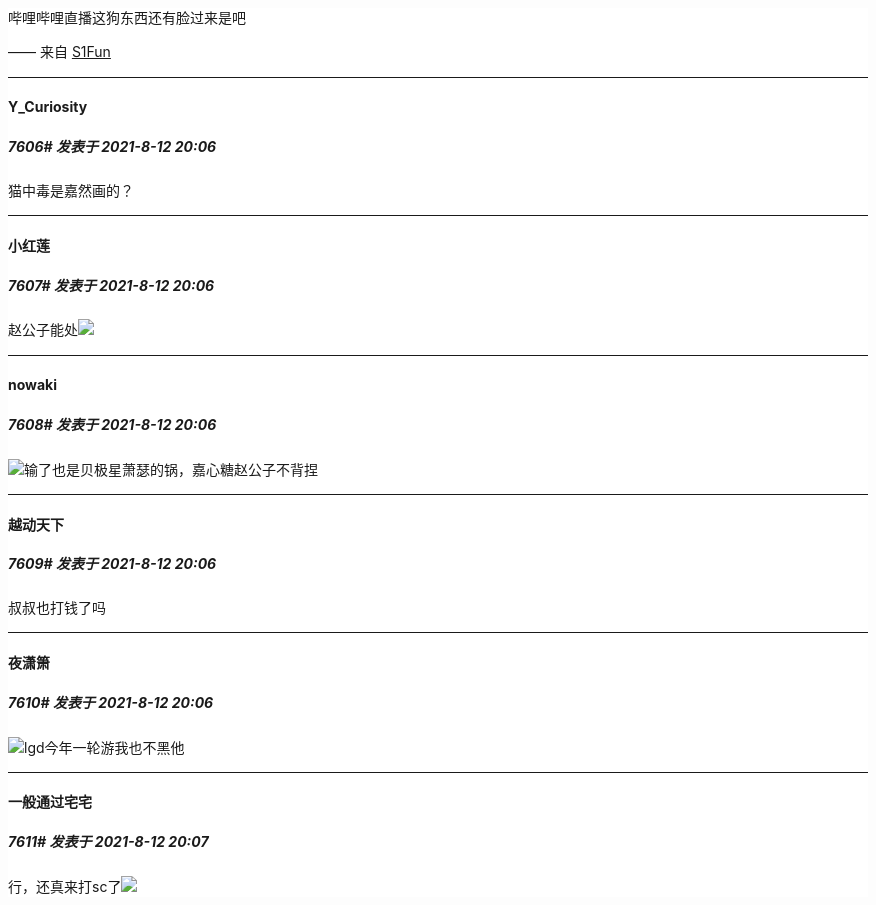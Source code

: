 
哔哩哔哩直播这狗东西还有脸过来是吧

—— 来自 [S1Fun](https://s1fun.koalcat.com)


*****

####  Y_Curiosity  
##### 7606#       发表于 2021-8-12 20:06


猫中毒是嘉然画的？


*****

####  小红莲  
##### 7607#       发表于 2021-8-12 20:06


赵公子能处<img src="https://static.saraba1st.com/image/smiley/face2017/037.png" referrerpolicy="no-referrer">


*****

####  nowaki  
##### 7608#       发表于 2021-8-12 20:06


<img src="https://static.saraba1st.com/image/smiley/face2017/067.png" referrerpolicy="no-referrer">输了也是贝极星萧瑟的锅，嘉心糖赵公子不背捏


*****

####  越动天下  
##### 7609#       发表于 2021-8-12 20:06


叔叔也打钱了吗


*****

####  夜潇箫  
##### 7610#       发表于 2021-8-12 20:06


<img src="https://static.saraba1st.com/image/smiley/face2017/053.png" referrerpolicy="no-referrer">lgd今年一轮游我也不黑他


*****

####  一般通过宅宅  
##### 7611#       发表于 2021-8-12 20:07


行，还真来打sc了<img src="https://static.saraba1st.com/image/smiley/face2017/067.png" referrerpolicy="no-referrer">

